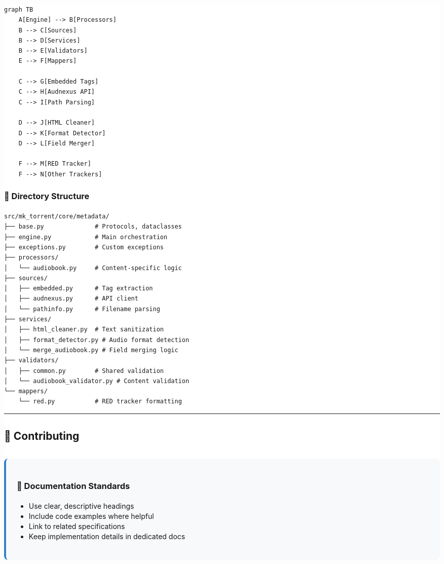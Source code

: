 ```mermaid
graph TB
    A[Engine] --> B[Processors]
    B --> C[Sources]
    B --> D[Services]
    B --> E[Validators]
    E --> F[Mappers]

    C --> G[Embedded Tags]
    C --> H[Audnexus API]
    C --> I[Path Parsing]

    D --> J[HTML Cleaner]
    D --> K[Format Detector]
    D --> L[Field Merger]

    F --> M[RED Tracker]
    F --> N[Other Trackers]
```

### 📁 Directory Structure

```
src/mk_torrent/core/metadata/
├── base.py              # Protocols, dataclasses
├── engine.py            # Main orchestration
├── exceptions.py        # Custom exceptions
├── processors/
│   └── audiobook.py     # Content-specific logic
├── sources/
│   ├── embedded.py      # Tag extraction
│   ├── audnexus.py      # API client
│   └── pathinfo.py      # Filename parsing
├── services/
│   ├── html_cleaner.py  # Text sanitization
│   ├── format_detector.py # Audio format detection
│   └── merge_audiobook.py # Field merging logic
├── validators/
│   ├── common.py        # Shared validation
│   └── audiobook_validator.py # Content validation
└── mappers/
    └── red.py           # RED tracker formatting
```

---

## 🤝 Contributing

<div style="background: #f8f9fa; padding: 1.5rem; border-radius: 8px; margin: 2rem 0; border-left: 4px solid #3182ce;">

### 📝 Documentation Standards
- Use clear, descriptive headings
- Include code examples where helpful
- Link to related specifications
- Keep implementation details in dedicated docs
